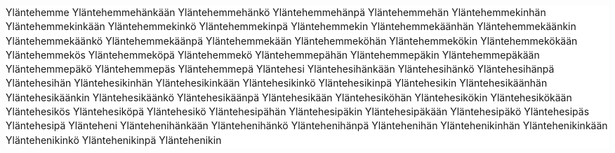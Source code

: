 Yläntehemme
Yläntehemmehänkään
Yläntehemmehänkö
Yläntehemmehänpä
Yläntehemmehän
Yläntehemmekinhän
Yläntehemmekinkään
Yläntehemmekinkö
Yläntehemmekinpä
Yläntehemmekin
Yläntehemmekäänhän
Yläntehemmekäänkin
Yläntehemmekäänkö
Yläntehemmekäänpä
Yläntehemmekään
Yläntehemmeköhän
Yläntehemmekökin
Yläntehemmekökään
Yläntehemmekös
Yläntehemmeköpä
Yläntehemmekö
Yläntehemmepähän
Yläntehemmepäkin
Yläntehemmepäkään
Yläntehemmepäkö
Yläntehemmepäs
Yläntehemmepä
Yläntehesi
Yläntehesihänkään
Yläntehesihänkö
Yläntehesihänpä
Yläntehesihän
Yläntehesikinhän
Yläntehesikinkään
Yläntehesikinkö
Yläntehesikinpä
Yläntehesikin
Yläntehesikäänhän
Yläntehesikäänkin
Yläntehesikäänkö
Yläntehesikäänpä
Yläntehesikään
Yläntehesiköhän
Yläntehesikökin
Yläntehesikökään
Yläntehesikös
Yläntehesiköpä
Yläntehesikö
Yläntehesipähän
Yläntehesipäkin
Yläntehesipäkään
Yläntehesipäkö
Yläntehesipäs
Yläntehesipä
Ylänteheni
Yläntehenihänkään
Yläntehenihänkö
Yläntehenihänpä
Yläntehenihän
Yläntehenikinhän
Yläntehenikinkään
Yläntehenikinkö
Yläntehenikinpä
Yläntehenikin